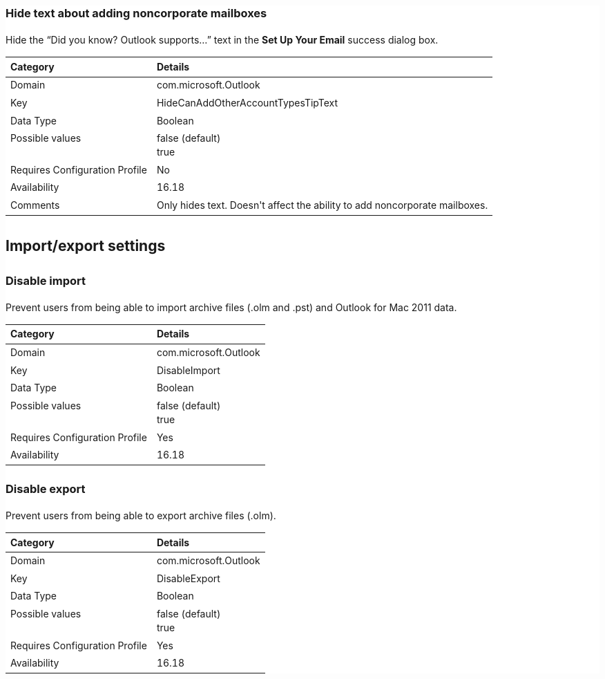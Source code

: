 ### Hide text about adding noncorporate mailboxes

Hide the “Did you know? Outlook supports…” text in the **Set Up Your Email** success dialog box.

|Category|Details|
|:-----|:-----|
|Domain| com.microsoft.Outlook |
|Key| HideCanAddOtherAccountTypesTipText|
|Data Type|Boolean   |
|Possible values| false (default) <br/> true  |
|Requires Configuration Profile| No |
|Availability|16.18 |
|Comments| Only hides text. Doesn't affect the ability to add noncorporate mailboxes. |

## Import/export settings

### Disable import

Prevent users from being able to import archive files (.olm and .pst) and Outlook for Mac 2011 data.

|Category|Details|
|:-----|:-----|
|Domain| com.microsoft.Outlook |
|Key|DisableImport |
|Data Type|Boolean |
|Possible values|  false (default) <br/> true  |
|Requires Configuration Profile| Yes |
|Availability|16.18 |

### Disable export

Prevent users from being able to export archive files (.olm).

|Category|Details|
|:-----|:-----|
|Domain| com.microsoft.Outlook |
|Key| DisableExport  |
|Data Type|Boolean |
|Possible values| false (default) <br/> true |
|Requires Configuration Profile| Yes |
|Availability|16.18 |
